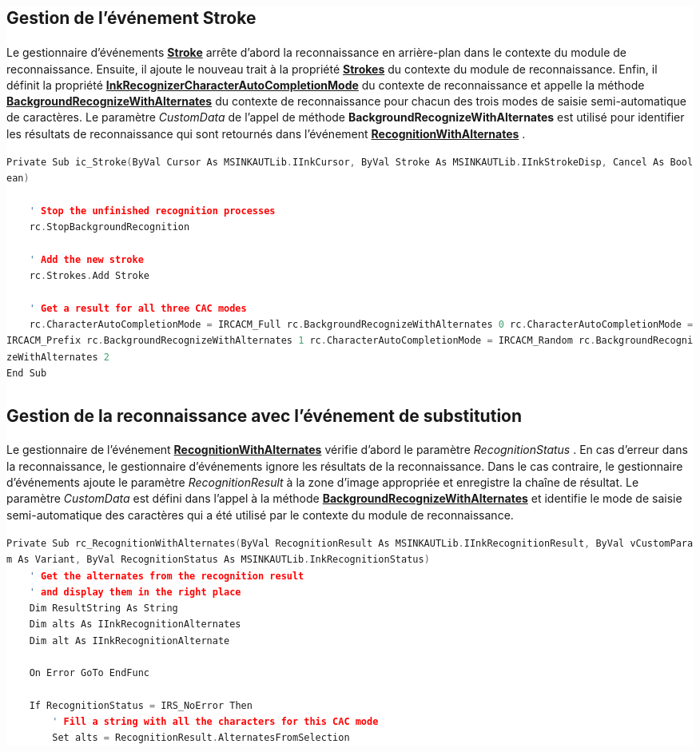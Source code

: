```C++
```



## <a name="handling-the-stroke-event"></a>Gestion de l’événement Stroke

Le gestionnaire d’événements [**Stroke**](inkcollector-stroke.md) arrête d’abord la reconnaissance en arrière-plan dans le contexte du module de reconnaissance. Ensuite, il ajoute le nouveau trait à la propriété [**Strokes**](/windows/desktop/api/msinkaut15/nf-msinkaut15-iinkdivisionresult-get_strokes) du contexte du module de reconnaissance. Enfin, il définit la propriété [**InkRecognizerCharacterAutoCompletionMode**](/windows/desktop/api/msinkaut/ne-msinkaut-inkrecognizercharacterautocompletionmode) du contexte de reconnaissance et appelle la méthode [**BackgroundRecognizeWithAlternates**](/windows/desktop/api/msinkaut/nf-msinkaut-iinkrecognizercontext-backgroundrecognizewithalternates) du contexte de reconnaissance pour chacun des trois modes de saisie semi-automatique de caractères. Le paramètre *CustomData* de l’appel de méthode **BackgroundRecognizeWithAlternates** est utilisé pour identifier les résultats de reconnaissance qui sont retournés dans l’événement [**RecognitionWithAlternates**](inkrecognizercontext-recognitionwithalternates.md) .


```C++
Private Sub ic_Stroke(ByVal Cursor As MSINKAUTLib.IInkCursor, ByVal Stroke As MSINKAUTLib.IInkStrokeDisp, Cancel As Boolean)

    ' Stop the unfinished recognition processes
    rc.StopBackgroundRecognition

    ' Add the new stroke
    rc.Strokes.Add Stroke

    ' Get a result for all three CAC modes
    rc.CharacterAutoCompletionMode = IRCACM_Full rc.BackgroundRecognizeWithAlternates 0 rc.CharacterAutoCompletionMode = IRCACM_Prefix rc.BackgroundRecognizeWithAlternates 1 rc.CharacterAutoCompletionMode = IRCACM_Random rc.BackgroundRecognizeWithAlternates 2
End Sub
```



## <a name="handling-the-recognition-with-alternates-event"></a>Gestion de la reconnaissance avec l’événement de substitution

Le gestionnaire de l’événement [**RecognitionWithAlternates**](inkrecognizercontext-recognitionwithalternates.md) vérifie d’abord le paramètre *RecognitionStatus* . En cas d’erreur dans la reconnaissance, le gestionnaire d’événements ignore les résultats de la reconnaissance. Dans le cas contraire, le gestionnaire d’événements ajoute le paramètre *RecognitionResult* à la zone d’image appropriée et enregistre la chaîne de résultat. Le paramètre *CustomData* est défini dans l’appel à la méthode [**BackgroundRecognizeWithAlternates**](/windows/desktop/api/msinkaut/nf-msinkaut-iinkrecognizercontext-backgroundrecognizewithalternates) et identifie le mode de saisie semi-automatique des caractères qui a été utilisé par le contexte du module de reconnaissance.


```C++
Private Sub rc_RecognitionWithAlternates(ByVal RecognitionResult As MSINKAUTLib.IInkRecognitionResult, ByVal vCustomParam As Variant, ByVal RecognitionStatus As MSINKAUTLib.InkRecognitionStatus)
    ' Get the alternates from the recognition result
    ' and display them in the right place
    Dim ResultString As String
    Dim alts As IInkRecognitionAlternates
    Dim alt As IInkRecognitionAlternate
        
    On Error GoTo EndFunc

    If RecognitionStatus = IRS_NoError Then
        ' Fill a string with all the characters for this CAC mode
        Set alts = RecognitionResult.AlternatesFromSelection
```